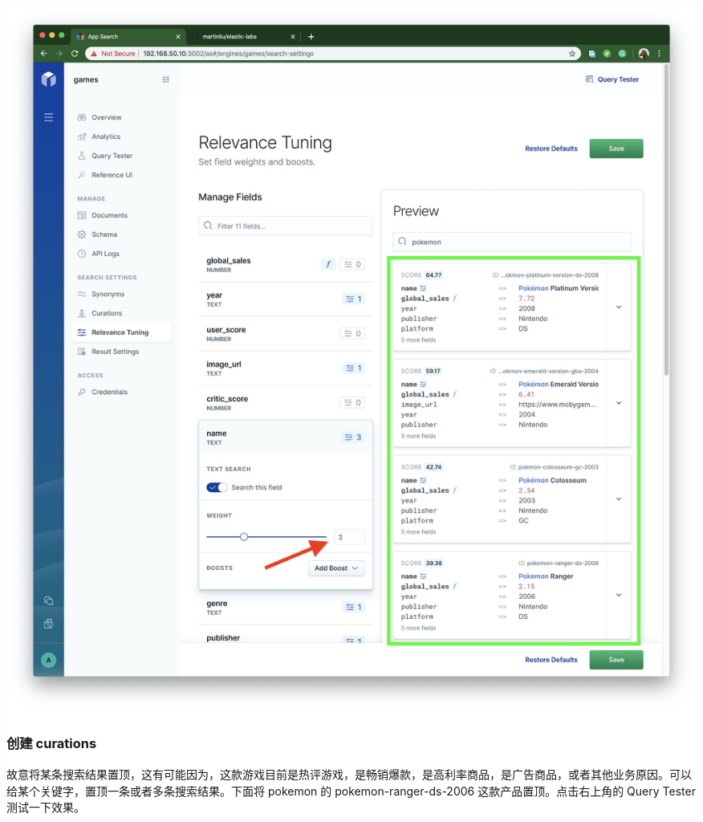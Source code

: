 ![](/images/apps7.jpg)

### 创建 curations

故意将某条搜索结果置顶，这有可能因为，这款游戏目前是热评游戏，是畅销爆款，是高利率商品，是广告商品，或者其他业务原因。可以给某个关键字，置顶一条或者多条搜索结果。下面将 pokemon 的 pokemon-ranger-ds-2006 这款产品置顶。点击右上角的 Query Tester 测试一下效果。
